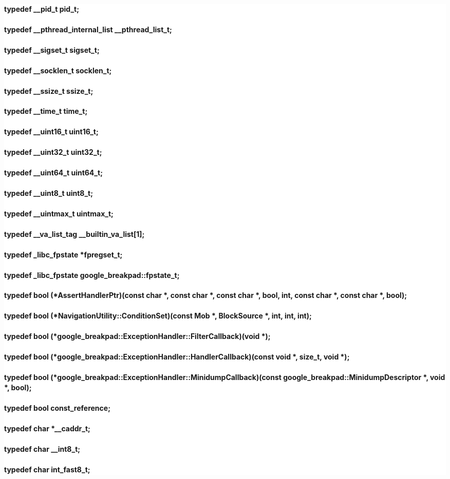 #### typedef __pid_t pid_t;

#### typedef __pthread_internal_list __pthread_list_t;

#### typedef __sigset_t sigset_t;

#### typedef __socklen_t socklen_t;

#### typedef __ssize_t ssize_t;

#### typedef __time_t time_t;

#### typedef __uint16_t uint16_t;

#### typedef __uint32_t uint32_t;

#### typedef __uint64_t uint64_t;

#### typedef __uint8_t uint8_t;

#### typedef __uintmax_t uintmax_t;

#### typedef __va_list_tag __builtin_va_list[1];

#### typedef _libc_fpstate *fpregset_t;

#### typedef _libc_fpstate google_breakpad::fpstate_t;

#### typedef bool (*AssertHandlerPtr)(const char *, const char *, const char *, bool, int, const char *, const char *, bool);

#### typedef bool (*NavigationUtility::ConditionSet)(const Mob *, BlockSource *, int, int, int);

#### typedef bool (*google_breakpad::ExceptionHandler::FilterCallback)(void *);

#### typedef bool (*google_breakpad::ExceptionHandler::HandlerCallback)(const void *, size_t, void *);

#### typedef bool (*google_breakpad::ExceptionHandler::MinidumpCallback)(const google_breakpad::MinidumpDescriptor *, void *, bool);

#### typedef bool const_reference;

#### typedef char *__caddr_t;

#### typedef char __int8_t;

#### typedef char int_fast8_t;
